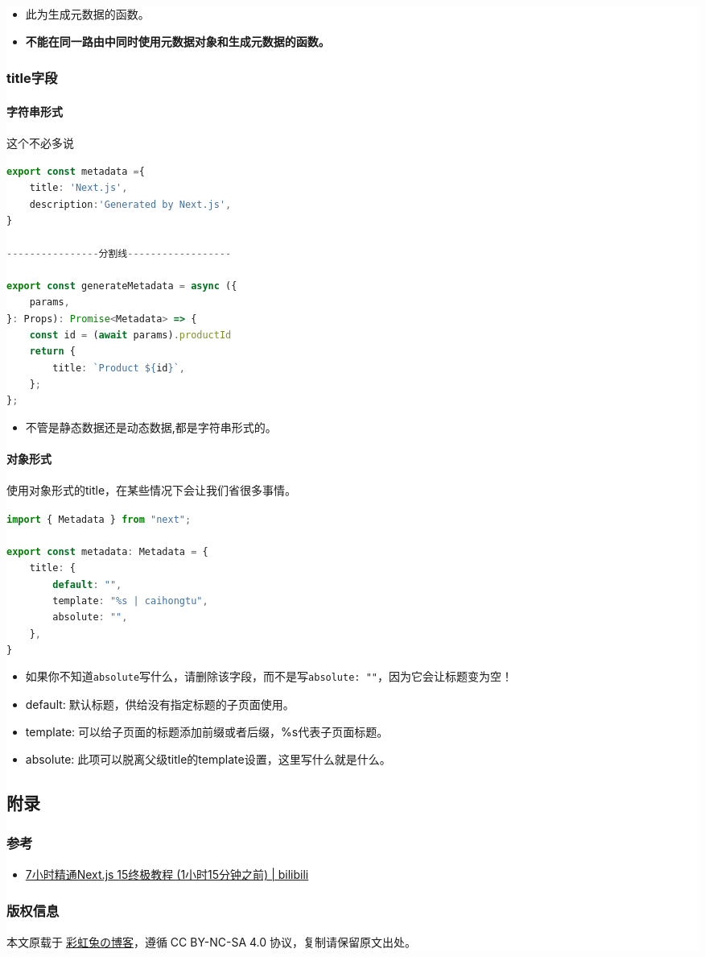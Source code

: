 - 此为生成元数据的函数。

- **不能在同一路由中同时使用元数据对象和生成元数据的函数。**

### title字段

#### 字符串形式

这个不必多说

```ts
export const metadata ={
    title: 'Next.js',
    description:'Generated by Next.js',
}

----------------分割线------------------

export const generateMetadata = async ({
    params,
}: Props): Promise<Metadata> => {
    const id = (await params).productId
    return {
        title: `Product ${id}`,
    };
};
```

- 不管是静态数据还是动态数据,都是字符串形式的。

#### 对象形式

使用对象形式的title，在某些情况下会让我们省很多事情。

```ts
import { Metadata } from "next";

export const metadata: Metadata = {
    title: {
        default: "",
        template: "%s | caihongtu",
        absolute: "",
    },
}
```

- 如果你不知道`absolute`写什么，请删除该字段，而不是写`absolute: ""`，因为它会让标题变为空！

- default: 默认标题，供给没有指定标题的子页面使用。

- template: 可以给子页面的标题添加前缀或者后缀，%s代表子页面标题。

- absolute: 此项可以脱离父级title的template设置，这里写什么就是什么。

## 附录

### 参考

- [7小时精通Next.js 15终极教程 (1小时15分钟之前) | bilibili](https://www.bilibili.com/video/BV1kvPcekE3K/?share_source=copy_web&vd_source=1068a5fa51e306b8564255b5bf628111)

### 版权信息

本文原载于 [彩虹兔の博客](https://cai-hong-tu-blog.pages.dev/)，遵循 CC BY-NC-SA 4.0 协议，复制请保留原文出处。
